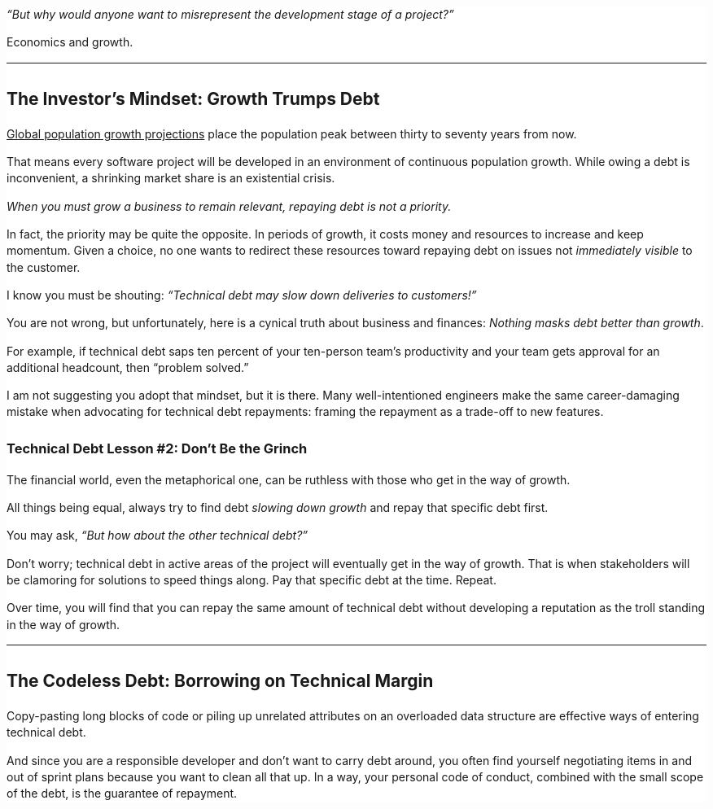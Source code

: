 _“But why would anyone want to misrepresent the development stage of a project?”_

Economics and growth.

---

## The Investor’s Mindset: Growth Trumps Debt

[Global population growth projections](https://en.wikipedia.org/wiki/Projections_of_population_growth) place the population peak between thirty to seventy years from now.

That means every software project will be developed in an environment of continuous population growth. While owing a debt is inconvenient, a shrinking market share is an existential crisis.

_When you must grow a business to remain relevant, repaying debt is not a priority._

In fact, the priority may be quite the opposite. In periods of growth, it costs money and resources to increase and keep momentum. Given a choice, no one wants to redirect these resources toward repaying debt on issues not _immediately_ _visible_ to the customer.

I know you must be shouting: _“Technical debt may slow down deliveries to customers!”_

You are not wrong, but unfortunately, here is a cynical truth about business and finances: _Nothing masks debt better than growth_.

For example, if technical debt saps ten percent of your ten-person team’s productivity and your team gets approval for an additional headcount, then “problem solved.”

I am not suggesting you adopt that mindset, but it is there. Many well-intentioned engineers make the same career-damaging mistake when advocating for technical debt repayments: framing the repayment as a trade-off to new features.

### Technical Debt Lesson #2: Don’t Be the Grinch

The financial world, even the metaphorical one, can be ruthless with those who get in the way of growth.

All things being equal, always try to find debt _slowing down growth_ and repay that specific debt first.

You may ask, _“But how about the other technical debt?”_

Don’t worry; technical debt in active areas of the project will eventually get in the way of growth. That is when stakeholders will be clamoring for solutions to speed things along. Pay that specific debt at the time. Repeat.

Over time, you will find that you can repay the same amount of technical debt without developing a reputation as the troll standing in the way of growth.

---

## The Codeless Debt: Borrowing on Technical Margin

Copy-pasting long blocks of code or piling up unrelated attributes on an overloaded data structure are effective ways of entering technical debt.

And since you are a responsible developer and don’t want to carry debt around, you often find yourself negotiating items in and out of sprint plans because you want to clean all that up. In a way, your personal code of conduct, combined with the small scope of the debt, is the guarantee of repayment.
